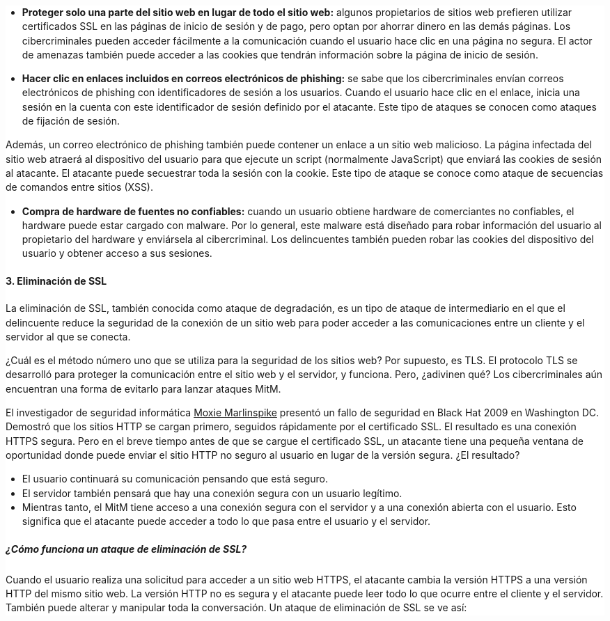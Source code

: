 - **Proteger solo una parte del sitio web en lugar de todo el sitio web:** algunos propietarios de sitios web prefieren utilizar certificados SSL en las páginas de inicio de sesión y de pago, pero optan por ahorrar dinero en las demás páginas. Los cibercriminales pueden acceder fácilmente a la comunicación cuando el usuario hace clic en una página no segura. El actor de amenazas también puede acceder a las cookies que tendrán información sobre la página de inicio de sesión.

- **Hacer clic en enlaces incluidos en correos electrónicos de phishing:** se sabe que los cibercriminales envían correos electrónicos de phishing con identificadores de sesión a los usuarios. Cuando el usuario hace clic en el enlace, inicia una sesión en la cuenta con este identificador de sesión definido por el atacante. Este tipo de ataques se conocen como ataques de fijación de sesión.

Además, un correo electrónico de phishing también puede contener un enlace a un sitio web malicioso. La página infectada del sitio web atraerá al dispositivo del usuario para que ejecute un script (normalmente JavaScript) que enviará las cookies de sesión al atacante. El atacante puede secuestrar toda la sesión con la cookie. Este tipo de ataque se conoce como ataque de secuencias de comandos entre sitios (XSS).

- **Compra de hardware de fuentes no confiables:** cuando un usuario obtiene hardware de comerciantes no confiables, el hardware puede estar cargado con malware. Por lo general, este malware está diseñado para robar información del usuario al propietario del hardware y enviársela al cibercriminal. Los delincuentes también pueden robar las cookies del dispositivo del usuario y obtener acceso a sus sesiones.

#### 3. Eliminación de SSL

La eliminación de SSL, también conocida como ataque de degradación, es un tipo de ataque de intermediario en el que el delincuente reduce la seguridad de la conexión de un sitio web para poder acceder a las comunicaciones entre un cliente y el servidor al que se conecta.

¿Cuál es el método número uno que se utiliza para la seguridad de los sitios web? Por supuesto, es TLS. El protocolo TLS se desarrolló para proteger la comunicación entre el sitio web y el servidor, y funciona. Pero, ¿adivinen qué? Los cibercriminales aún encuentran una forma de evitarlo para lanzar ataques MitM.

El investigador de seguridad informática [Moxie Marlinspike](https://vimeo.com/50018478) presentó un fallo de seguridad en Black Hat 2009 en Washington DC. Demostró que los sitios HTTP se cargan primero, seguidos rápidamente por el certificado SSL. El resultado es una conexión HTTPS segura. Pero en el breve tiempo antes de que se cargue el certificado SSL, un atacante tiene una pequeña ventana de oportunidad donde puede enviar el sitio HTTP no seguro al usuario en lugar de la versión segura. ¿El resultado?

- El usuario continuará su comunicación pensando que está seguro.
- El servidor también pensará que hay una conexión segura con un usuario legítimo.
- Mientras tanto, el MitM tiene acceso a una conexión segura con el servidor y a una conexión abierta con el usuario. Esto significa que el atacante puede acceder a todo lo que pasa entre el usuario y el servidor.

##### ¿Cómo funciona un ataque de eliminación de SSL?

Cuando el usuario realiza una solicitud para acceder a un sitio web HTTPS, el atacante cambia la versión HTTPS a una versión HTTP del mismo sitio web. La versión HTTP no es segura y el atacante puede leer todo lo que ocurre entre el cliente y el servidor. También puede alterar y manipular toda la conversación. Un ataque de eliminación de SSL se ve así:
